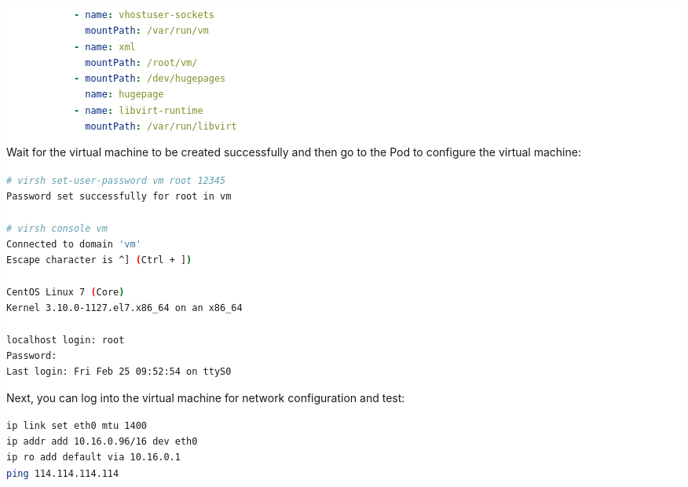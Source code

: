 ```yaml
            - name: vhostuser-sockets
              mountPath: /var/run/vm
            - name: xml
              mountPath: /root/vm/
            - mountPath: /dev/hugepages
              name: hugepage
            - name: libvirt-runtime
              mountPath: /var/run/libvirt
```

Wait for the virtual machine to be created successfully and then go to the Pod to configure the virtual machine:

```bash
# virsh set-user-password vm root 12345
Password set successfully for root in vm

# virsh console vm
Connected to domain 'vm'
Escape character is ^] (Ctrl + ])

CentOS Linux 7 (Core)
Kernel 3.10.0-1127.el7.x86_64 on an x86_64

localhost login: root
Password:
Last login: Fri Feb 25 09:52:54 on ttyS0
```

Next, you can log into the virtual machine for network configuration and test:

```bash
ip link set eth0 mtu 1400
ip addr add 10.16.0.96/16 dev eth0
ip ro add default via 10.16.0.1
ping 114.114.114.114
```

